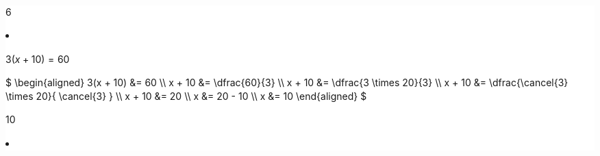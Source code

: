 </div>
</div>
<div class='answers'>
<div class='answer'>

$6$

</div>
</div>

</div>
</li>
<li>
<div class='question_envelope rag_red subquestion'>
<div class='topics'>
<ul>
</ul>
</div>
<div class='question subquestion'>

$3 ( x + 10) = 60$

</div>
<div class='workings'>
<div class='working'>

$
\begin{aligned}
3(x + 10)  &= 60 \\\\
x + 10     &= \dfrac{60}{3} \\\\
x + 10     &= \dfrac{3 \times 20}{3} \\\\
x + 10     &= \dfrac{\cancel{3} \times 20}{ \cancel{3} } \\\\
x + 10     &=  20 \\\\
x          &= 20 - 10 \\\\
x          &= 10
\end{aligned}
$ 

</div>
</div>
<div class='answers'>
<div class='answer'>

$10$

</div>
</div>

</div>
</li>
<li>
<div class='question_envelope rag_red subquestion'>
<div class='topics'>
<ul>
</ul>
</div>
<div class='question subquestion'>
